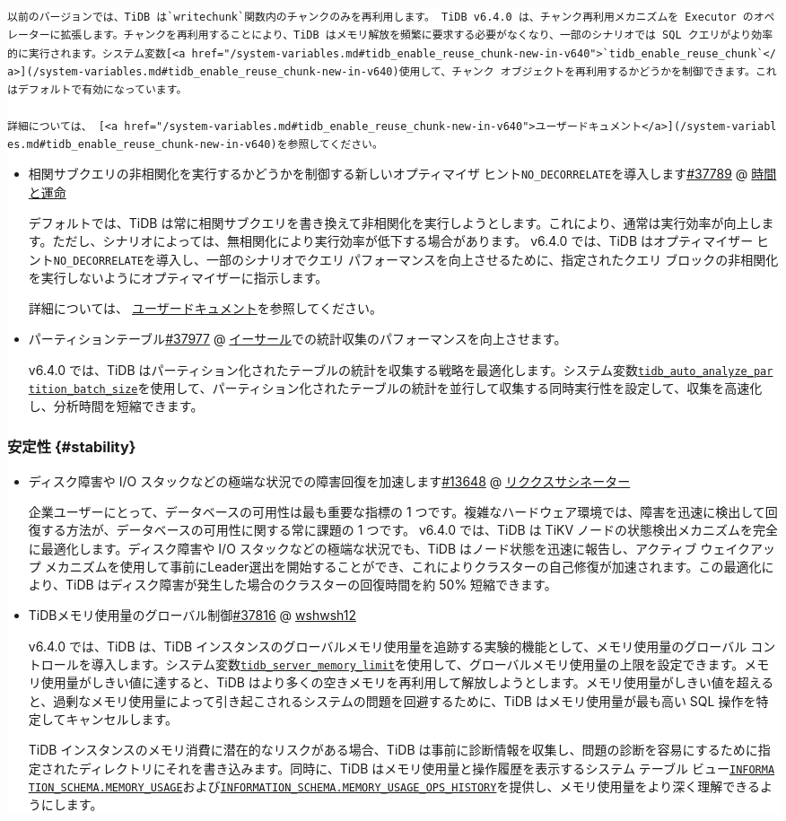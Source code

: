     以前のバージョンでは、TiDB は`writechunk`関数内のチャンクのみを再利用します。 TiDB v6.4.0 は、チャンク再利用メカニズムを Executor のオペレーターに拡張します。チャンクを再利用することにより、TiDB はメモリ解放を頻繁に要求する必要がなくなり、一部のシナリオでは SQL クエリがより効率的に実行されます。システム変数[<a href="/system-variables.md#tidb_enable_reuse_chunk-new-in-v640">`tidb_enable_reuse_chunk`</a>](/system-variables.md#tidb_enable_reuse_chunk-new-in-v640)使用して、チャンク オブジェクトを再利用するかどうかを制御できます。これはデフォルトで有効になっています。

    詳細については、 [<a href="/system-variables.md#tidb_enable_reuse_chunk-new-in-v640">ユーザードキュメント</a>](/system-variables.md#tidb_enable_reuse_chunk-new-in-v640)を参照してください。

-   相関サブクエリの非相関化を実行するかどうかを制御する新しいオプティマイザ ヒント`NO_DECORRELATE`を導入します[<a href="https://github.com/pingcap/tidb/issues/37789">#37789</a>](https://github.com/pingcap/tidb/issues/37789) @ [<a href="https://github.com/time-and-fate">時間と運命</a>](https://github.com/time-and-fate)

    デフォルトでは、TiDB は常に相関サブクエリを書き換えて非相関化を実行しようとします。これにより、通常は実行効率が向上します。ただし、シナリオによっては、無相関化により実行効率が低下する場合があります。 v6.4.0 では、TiDB はオプティマイザー ヒント`NO_DECORRELATE`を導入し、一部のシナリオでクエリ パフォーマンスを向上させるために、指定されたクエリ ブロックの非相関化を実行しないようにオプティマイザーに指示します。

    詳細については、 [<a href="/optimizer-hints.md#no_decorrelate">ユーザードキュメント</a>](/optimizer-hints.md#no_decorrelate)を参照してください。

-   パーティションテーブル[<a href="https://github.com/pingcap/tidb/issues/37977">#37977</a>](https://github.com/pingcap/tidb/issues/37977) @ [<a href="https://github.com/Yisaer">イーサール</a>](https://github.com/Yisaer)での統計収集のパフォーマンスを向上させます。

    v6.4.0 では、TiDB はパーティション化されたテーブルの統計を収集する戦略を最適化します。システム変数[<a href="/system-variables.md#tidb_auto_analyze_partition_batch_size-new-in-v640">`tidb_auto_analyze_partition_batch_size`</a>](/system-variables.md#tidb_auto_analyze_partition_batch_size-new-in-v640)を使用して、パーティション化されたテーブルの統計を並行して収集する同時実行性を設定して、収集を高速化し、分析時間を短縮できます。

### 安定性 {#stability}

-   ディスク障害や I/O スタックなどの極端な状況での障害回復を加速します[<a href="https://github.com/tikv/tikv/issues/13648">#13648</a>](https://github.com/tikv/tikv/issues/13648) @ [<a href="https://github.com/LykxSassinator">リククスサシネーター</a>](https://github.com/LykxSassinator)

    企業ユーザーにとって、データベースの可用性は最も重要な指標の 1 つです。複雑なハードウェア環境では、障害を迅速に検出して回復する方法が、データベースの可用性に関する常に課題の 1 つです。 v6.4.0 では、TiDB は TiKV ノードの状態検出メカニズムを完全に最適化します。ディスク障害や I/O スタックなどの極端な状況でも、TiDB はノード状態を迅速に報告し、アクティブ ウェイクアップ メカニズムを使用して事前にLeader選出を開始することができ、これによりクラスターの自己修復が加速されます。この最適化により、TiDB はディスク障害が発生した場合のクラスターの回復時間を約 50% 短縮できます。

-   TiDBメモリ使用量のグローバル制御[<a href="https://github.com/pingcap/tidb/issues/37816">#37816</a>](https://github.com/pingcap/tidb/issues/37816) @ [<a href="https://github.com/wshwsh12">wshwsh12</a>](https://github.com/wshwsh12)

    v6.4.0 では、TiDB は、TiDB インスタンスのグローバルメモリ使用量を追跡する実験的機能として、メモリ使用量のグローバル コントロールを導入します。システム変数[<a href="/system-variables.md#tidb_server_memory_limit-new-in-v640">`tidb_server_memory_limit`</a>](/system-variables.md#tidb_server_memory_limit-new-in-v640)を使用して、グローバルメモリ使用量の上限を設定できます。メモリ使用量がしきい値に達すると、TiDB はより多くの空きメモリを再利用して解放しようとします。メモリ使用量がしきい値を超えると、過剰なメモリ使用量によって引き起こされるシステムの問題を回避するために、TiDB はメモリ使用量が最も高い SQL 操作を特定してキャンセルします。

    TiDB インスタンスのメモリ消費に潜在的なリスクがある場合、TiDB は事前に診断情報を収集し、問題の診断を容易にするために指定されたディレクトリにそれを書き込みます。同時に、TiDB はメモリ使用量と操作履歴を表示するシステム テーブル ビュー[<a href="/information-schema/information-schema-memory-usage.md">`INFORMATION_SCHEMA.MEMORY_USAGE`</a>](/information-schema/information-schema-memory-usage.md)および[<a href="/information-schema/information-schema-memory-usage-ops-history.md">`INFORMATION_SCHEMA.MEMORY_USAGE_OPS_HISTORY`</a>](/information-schema/information-schema-memory-usage-ops-history.md)を提供し、メモリ使用量をより深く理解できるようにします。
